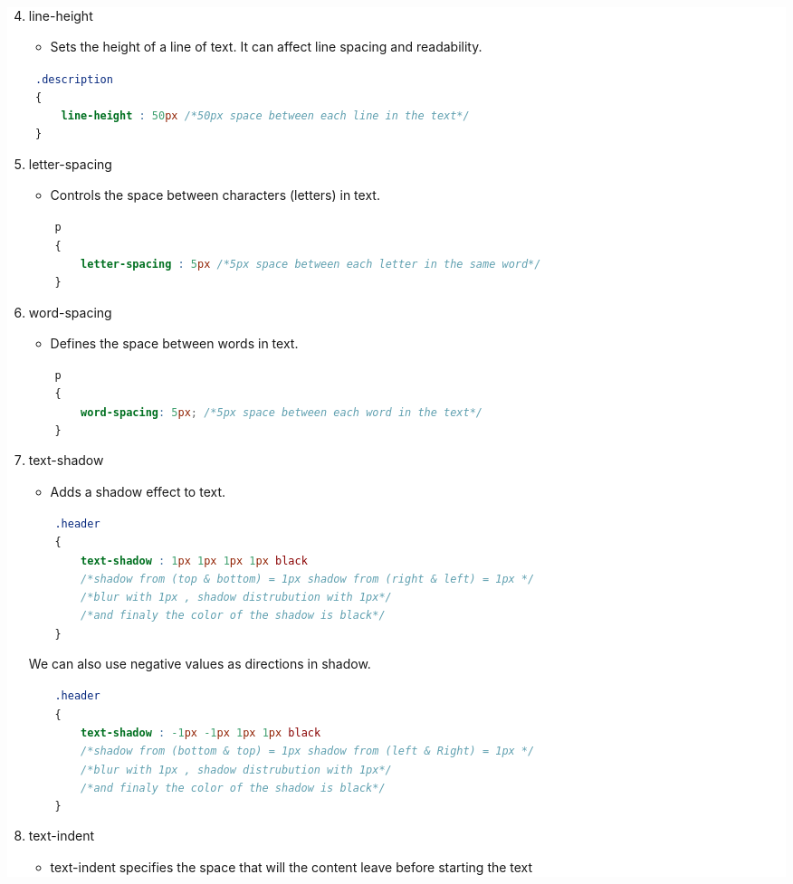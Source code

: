 4. line-height
   - Sets the height of a line of text. It can affect line spacing and readability.

   ```css
    .description
    {
        line-height : 50px /*50px space between each line in the text*/
    }
   ```

5. letter-spacing
    - Controls the space between characters (letters) in text.

    ```css
        p
        {
            letter-spacing : 5px /*5px space between each letter in the same word*/
        }
    ```

6. word-spacing
    - Defines the space between words in text.
    
    ```css
        p
        {
            word-spacing: 5px; /*5px space between each word in the text*/
        }
    ```

7. text-shadow
    - Adds a shadow effect to text.
    
    ```css
        .header
        {
            text-shadow : 1px 1px 1px 1px black 
            /*shadow from (top & bottom) = 1px shadow from (right & left) = 1px */
            /*blur with 1px , shadow distrubution with 1px*/
            /*and finaly the color of the shadow is black*/
        }
    ```

    We can also use negative values as directions in shadow.

    ```css
        .header
        {
            text-shadow : -1px -1px 1px 1px black 
            /*shadow from (bottom & top) = 1px shadow from (left & Right) = 1px */
            /*blur with 1px , shadow distrubution with 1px*/
            /*and finaly the color of the shadow is black*/
        }
    ```
8. text-indent
    - text-indent specifies the space that will the content leave before starting the text
